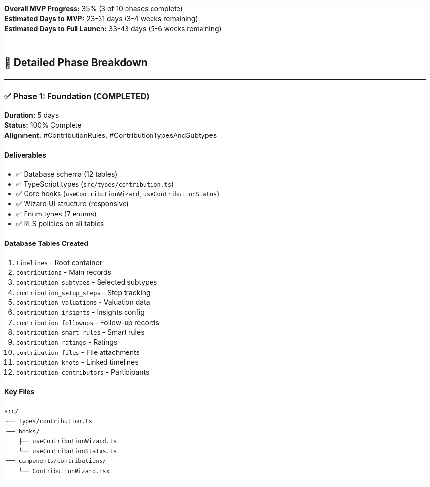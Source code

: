**Overall MVP Progress:** 35% (3 of 10 phases complete)  
**Estimated Days to MVP:** 23-31 days (3-4 weeks remaining)  
**Estimated Days to Full Launch:** 33-43 days (5-6 weeks remaining)

---

<a name="detailed-phase-breakdown"></a>
## 📝 Detailed Phase Breakdown

---

### ✅ Phase 1: Foundation (COMPLETED)

**Duration:** 5 days  
**Status:** 100% Complete  
**Alignment:** #ContributionRules, #ContributionTypesAndSubtypes

#### Deliverables
- ✅ Database schema (12 tables)
- ✅ TypeScript types (`src/types/contribution.ts`)
- ✅ Core hooks (`useContributionWizard`, `useContributionStatus`)
- ✅ Wizard UI structure (responsive)
- ✅ Enum types (7 enums)
- ✅ RLS policies on all tables

#### Database Tables Created
1. `timelines` - Root container
2. `contributions` - Main records
3. `contribution_subtypes` - Selected subtypes
4. `contribution_setup_steps` - Step tracking
5. `contribution_valuations` - Valuation data
6. `contribution_insights` - Insights config
7. `contribution_followups` - Follow-up records
8. `contribution_smart_rules` - Smart rules
9. `contribution_ratings` - Ratings
10. `contribution_files` - File attachments
11. `contribution_knots` - Linked timelines
12. `contribution_contributors` - Participants

#### Key Files
```
src/
├── types/contribution.ts
├── hooks/
│   ├── useContributionWizard.ts
│   └── useContributionStatus.ts
└── components/contributions/
    └── ContributionWizard.tsx
```

---
